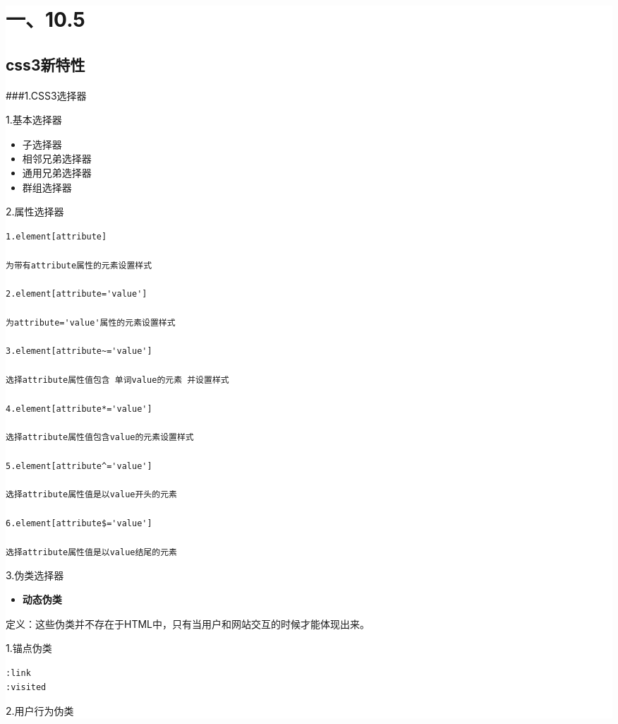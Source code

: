 # 一、10.5

## css3新特性

###1.CSS3选择器

1.基本选择器

- 子选择器
- 相邻兄弟选择器
- 通用兄弟选择器
- 群组选择器

2.属性选择器

~~~
1.element[attribute]

为带有attribute属性的元素设置样式

2.element[attribute='value']

为attribute='value'属性的元素设置样式

3.element[attribute~='value']

选择attribute属性值包含 单词value的元素 并设置样式

4.element[attribute*='value']

选择attribute属性值包含value的元素设置样式

5.element[attribute^='value']

选择attribute属性值是以value开头的元素

6.element[attribute$='value']

选择attribute属性值是以value结尾的元素
~~~

3.伪类选择器

- **动态伪类**

定义：这些伪类并不存在于HTML中，只有当用户和网站交互的时候才能体现出来。

1.锚点伪类

```
:link   
:visited
```

2.用户行为伪类
